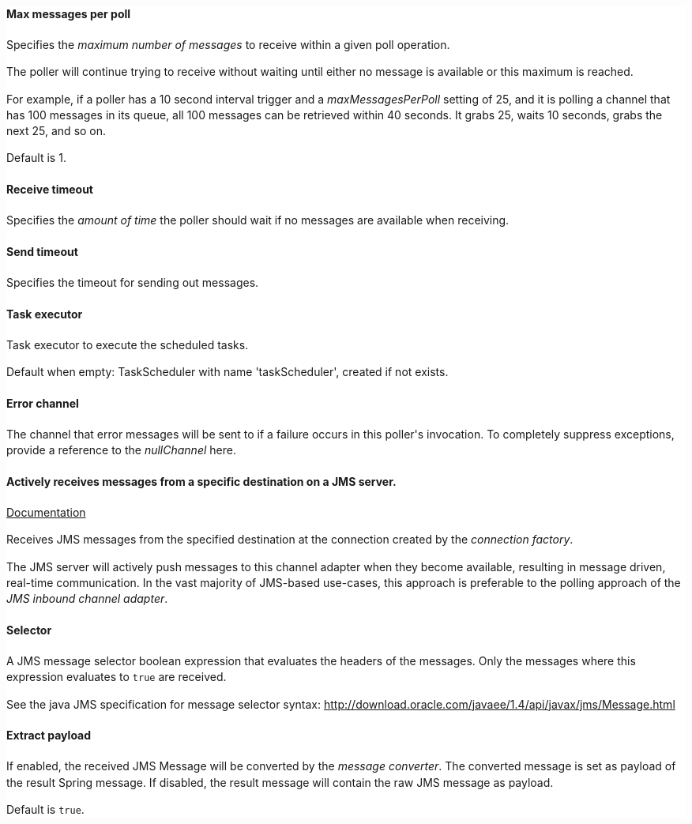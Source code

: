 #### Max messages per poll
Specifies the <i>maximum number of messages</i> to receive within a given poll operation. 

The poller will continue trying to receive without waiting until either no message is available or this maximum is reached.

For example, if a poller has a 10 second interval trigger and a <i>maxMessagesPerPoll</i> setting of 25, and it is polling a channel that has 100 messages in its queue, all 100 messages can be retrieved within 40 seconds. It grabs 25, waits 10 seconds, grabs the next 25, and so on. 

Default is 1.


#### Receive timeout
Specifies the <i>amount of time</i> the poller should wait if no messages are available when receiving.

#### Send timeout
Specifies the timeout for sending out messages.

#### Task executor
Task executor to execute the scheduled tasks. 

Default when empty: TaskScheduler with name 'taskScheduler', created if not exists.

#### Error channel
The channel that error messages will be sent to if a failure occurs in this poller's invocation. To completely suppress exceptions, provide a reference to the <i>nullChannel</i> here.

#### Actively receives messages from a specific destination on a JMS server.
<a href="http://docs.spring.io/spring-integration/docs/2.2.x/reference/html/jms.html#jms-message-driven-channel-adapter" target="_blank">Documentation</a>

Receives JMS messages from the specified destination at the connection created by the <i>connection factory</i>.

The JMS server will actively push messages to this channel adapter when they become available, resulting in message driven, real-time communication. In the vast majority of JMS-based use-cases, this approach is preferable to the polling approach of the <i>JMS inbound channel adapter</i>.

#### Selector
A JMS message selector boolean expression that evaluates the headers of the messages. Only the messages where this expression evaluates to <code>true</code> are received.

See the java JMS specification for message selector syntax:
<a href="http://download.oracle.com/javaee/1.4/api/javax/jms/Message.html" target="_blank">http://download.oracle.com/javaee/1.4/api/javax/jms/Message.html</a>

#### Extract payload
If enabled, the received JMS Message will be converted by the <i>message converter</i>. The converted message is set as payload of the result Spring message. If disabled,  the result message will contain the raw JMS message as payload.

Default is <code>true</code>.
